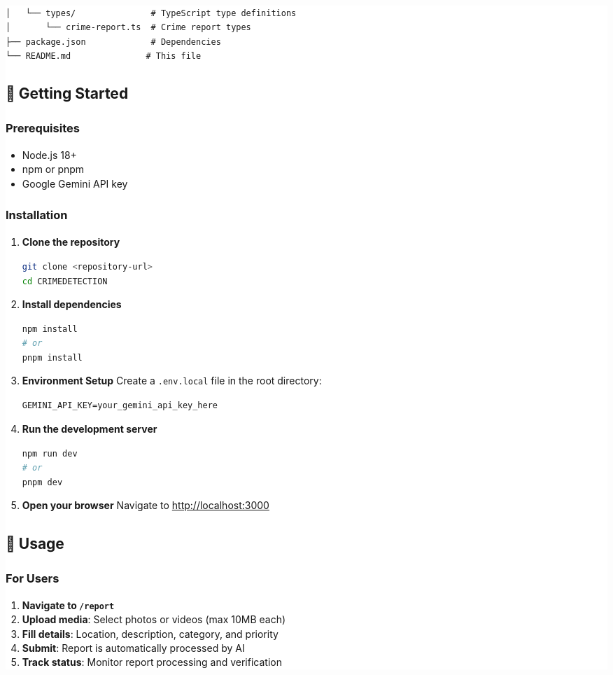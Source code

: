 ```
│   └── types/               # TypeScript type definitions
│       └── crime-report.ts  # Crime report types
├── package.json             # Dependencies
└── README.md               # This file
```

## 🚀 Getting Started

### Prerequisites

- Node.js 18+ 
- npm or pnpm
- Google Gemini API key

### Installation

1. **Clone the repository**
   ```bash
   git clone <repository-url>
   cd CRIMEDETECTION
   ```

2. **Install dependencies**
   ```bash
   npm install
   # or
   pnpm install
   ```

3. **Environment Setup**
   Create a `.env.local` file in the root directory:
   ```env
   GEMINI_API_KEY=your_gemini_api_key_here
   ```

4. **Run the development server**
   ```bash
   npm run dev
   # or
   pnpm dev
   ```

5. **Open your browser**
   Navigate to [http://localhost:3000](http://localhost:3000)

## 📱 Usage

### For Users

1. **Navigate to `/report`**
2. **Upload media**: Select photos or videos (max 10MB each)
3. **Fill details**: Location, description, category, and priority
4. **Submit**: Report is automatically processed by AI
5. **Track status**: Monitor report processing and verification
